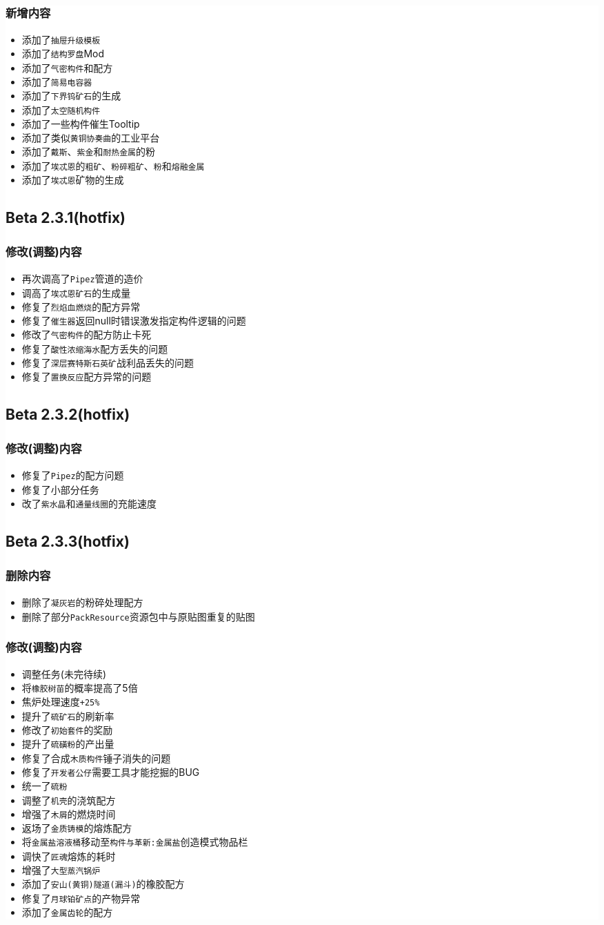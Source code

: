 
### 新增内容
 - 添加了`抽屉升级模板`
 - 添加了`结构罗盘`Mod
 - 添加了`气密构件`和配方
 - 添加了`简易电容器`
 - 添加了`下界钨矿石`的生成
 - 添加了`太空随机构件`
 - 添加了一些构件催生Tooltip
 - 添加了类似`黄铜协奏曲`的工业平台
 - 添加了`戴斯`、`紫金`和`耐热金属`的粉
 - 添加了`埃忒恩`的`粗矿`、`粉碎粗矿`、`粉`和`熔融金属`
 - 添加了`埃忒恩`矿物的生成


## Beta 2.3.1(hotfix)

### 修改(调整)内容
 - 再次调高了`Pipez`管道的造价
 - 调高了`埃忒恩矿石`的生成量
 - 修复了`烈焰血燃烧`的配方异常
 - 修复了`催生器`返回null时错误激发指定构件逻辑的问题
 - 修改了`气密构件`的配方防止卡死
 - 修复了`酸性浓缩海水`配方丢失的问题
 - 修复了`深层赛特斯石英矿`战利品丢失的问题
 - 修复了`置换反应`配方异常的问题


## Beta 2.3.2(hotfix)

### 修改(调整)内容
 - 修复了`Pipez`的配方问题
 - 修复了小部分任务
 - 改了`紫水晶`和`通量线圈`的充能速度

## Beta 2.3.3(hotfix)

### 删除内容
 - 删除了`凝灰岩`的粉碎处理配方
 - 删除了部分`PackResource`资源包中与原贴图重复的贴图

### 修改(调整)内容
 - 调整任务(未完待续)
 - 将`橡胶树苗`的概率提高了5倍
 - 焦炉处理速度`+25%`
 - 提升了`硫矿石`的刷新率
 - 修改了`初始套件`的奖励
 - 提升了`硫磺粉`的产出量
 - 修复了合成`木质构件`锤子消失的问题
 - 修复了`开发者公仔`需要工具才能挖掘的BUG
 - 统一了`硫粉`
 - 调整了`机壳`的浇筑配方
 - 增强了`木屑`的燃烧时间
 - 返场了`金质铸模`的熔炼配方
 - 将`金属盐溶液桶`移动至`构件与革新:金属盐`创造模式物品栏
 - 调快了`匠魂`熔炼的耗时
 - 增强了`大型蒸汽锅炉`
 - 添加了`安山(黄铜)隧道(漏斗)`的橡胶配方
 - 修复了`月球铂矿点`的产物异常
 - 添加了`金属齿轮`的配方
